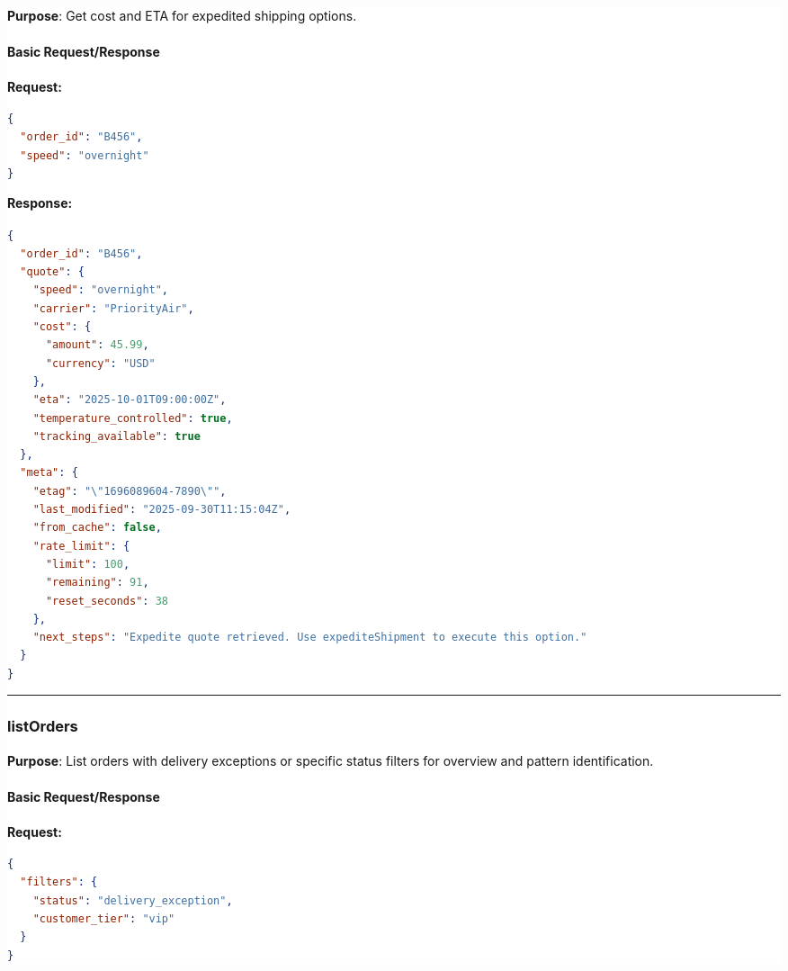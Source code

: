 **Purpose**: Get cost and ETA for expedited shipping options.

#### Basic Request/Response

**Request:**
```json
{
  "order_id": "B456",
  "speed": "overnight"
}
```

**Response:**
```json
{
  "order_id": "B456",
  "quote": {
    "speed": "overnight",
    "carrier": "PriorityAir",
    "cost": {
      "amount": 45.99,
      "currency": "USD"
    },
    "eta": "2025-10-01T09:00:00Z",
    "temperature_controlled": true,
    "tracking_available": true
  },
  "meta": {
    "etag": "\"1696089604-7890\"",
    "last_modified": "2025-09-30T11:15:04Z",
    "from_cache": false,
    "rate_limit": {
      "limit": 100,
      "remaining": 91,
      "reset_seconds": 38
    },
    "next_steps": "Expedite quote retrieved. Use expediteShipment to execute this option."
  }
}
```

---

### listOrders

**Purpose**: List orders with delivery exceptions or specific status filters for overview and pattern identification.

#### Basic Request/Response

**Request:**
```json
{
  "filters": {
    "status": "delivery_exception",
    "customer_tier": "vip"
  }
}
```
